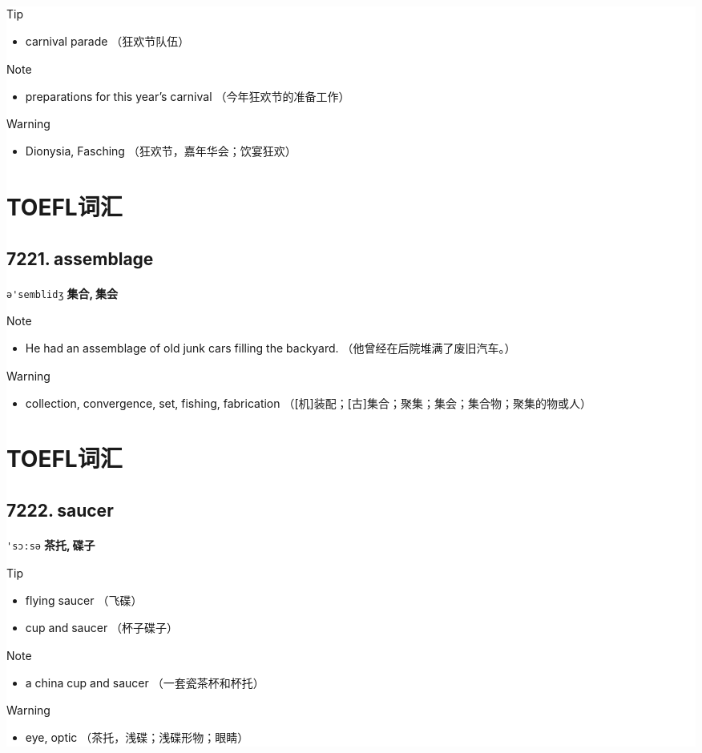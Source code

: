> [!TIP]
>
> - carnival parade （狂欢节队伍）
>

> [!NOTE]
>
> - preparations for this year’s carnival （今年狂欢节的准备工作）
>

> [!WARNING]
>
> - Dionysia, Fasching （狂欢节，嘉年华会；饮宴狂欢）
>

# TOEFL词汇

## 7221. assemblage

`ə'semblidʒ`  **集合, 集会**

> [!NOTE]
>
> - He had an assemblage of old junk cars filling the backyard. （他曾经在后院堆满了废旧汽车。）
>

> [!WARNING]
>
> - collection, convergence, set, fishing, fabrication （[机]装配；[古]集合；聚集；集会；集合物；聚集的物或人）
>

# TOEFL词汇

## 7222. saucer

`'sɔ:sə`  **茶托, 碟子**

> [!TIP]
>
> - flying saucer （飞碟）
>
> - cup and saucer （杯子碟子）
>

> [!NOTE]
>
> - a china cup and saucer （一套瓷茶杯和杯托）
>

> [!WARNING]
>
> - eye, optic （茶托，浅碟；浅碟形物；眼睛）
>
